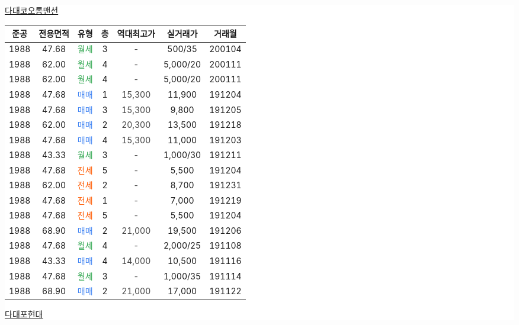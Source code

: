 
<script async src="//pagead2.googlesyndication.com/pagead/js/adsbygoogle.js"></script>

<ins class="adsbygoogle"
     style="display:block"
     data-ad-client="ca-pub-1142216861245946"
     data-ad-slot="4805727019"
     data-ad-format="auto"
     data-full-width-responsive="true"></ins>
<script>
(adsbygoogle = window.adsbygoogle || []).push({});
</script>


[다대코오롱맨션](https://search.naver.com/search.naver?query=%EB%B6%80%EC%82%B0%EA%B4%91%EC%97%AD%EC%8B%9C+%EC%82%AC%ED%95%98%EA%B5%AC+%EB%8B%A4%EB%8C%80%EB%8F%99+%EB%8B%A4%EB%8C%80%EC%BD%94%EC%98%A4%EB%A1%B1%EB%A7%A8%EC%85%98)

|준공|전용면적|유형|층|역대최고가|실거래가|거래월|
|:---:|:---:|:---:|:---:|:---:|:---:|:---:|
|1988|47.68|<span style="color:#34a853">월세</span>|3|<span style="color:#444444">-</span>|500/35|200104|
|1988|62.00|<span style="color:#34a853">월세</span>|4|<span style="color:#444444">-</span>|5,000/20|200111|
|1988|62.00|<span style="color:#34a853">월세</span>|4|<span style="color:#444444">-</span>|5,000/20|200111|
|1988|47.68|<span style="color:#4285f3">매매</span>|1|<span style="color:#444444">15,300</span>|11,900|191204|
|1988|47.68|<span style="color:#4285f3">매매</span>|3|<span style="color:#444444">15,300</span>|9,800|191205|
|1988|62.00|<span style="color:#4285f3">매매</span>|2|<span style="color:#444444">20,300</span>|13,500|191218|
|1988|47.68|<span style="color:#4285f3">매매</span>|4|<span style="color:#444444">15,300</span>|11,000|191203|
|1988|43.33|<span style="color:#34a853">월세</span>|3|<span style="color:#444444">-</span>|1,000/30|191211|
|1988|47.68|<span style="color:#ff5a00">전세</span>|5|<span style="color:#444444">-</span>|5,500|191204|
|1988|62.00|<span style="color:#ff5a00">전세</span>|2|<span style="color:#444444">-</span>|8,700|191231|
|1988|47.68|<span style="color:#ff5a00">전세</span>|1|<span style="color:#444444">-</span>|7,000|191219|
|1988|47.68|<span style="color:#ff5a00">전세</span>|5|<span style="color:#444444">-</span>|5,500|191204|
|1988|68.90|<span style="color:#4285f3">매매</span>|2|<span style="color:#444444">21,000</span>|19,500|191206|
|1988|47.68|<span style="color:#34a853">월세</span>|4|<span style="color:#444444">-</span>|2,000/25|191108|
|1988|43.33|<span style="color:#4285f3">매매</span>|4|<span style="color:#444444">14,000</span>|10,500|191116|
|1988|47.68|<span style="color:#34a853">월세</span>|3|<span style="color:#444444">-</span>|1,000/35|191114|
|1988|68.90|<span style="color:#4285f3">매매</span>|2|<span style="color:#444444">21,000</span>|17,000|191122|

[다대포현대](https://search.naver.com/search.naver?query=%EB%B6%80%EC%82%B0%EA%B4%91%EC%97%AD%EC%8B%9C+%EC%82%AC%ED%95%98%EA%B5%AC+%EB%8B%A4%EB%8C%80%EB%8F%99+%EB%8B%A4%EB%8C%80%ED%8F%AC%ED%98%84%EB%8C%80)
